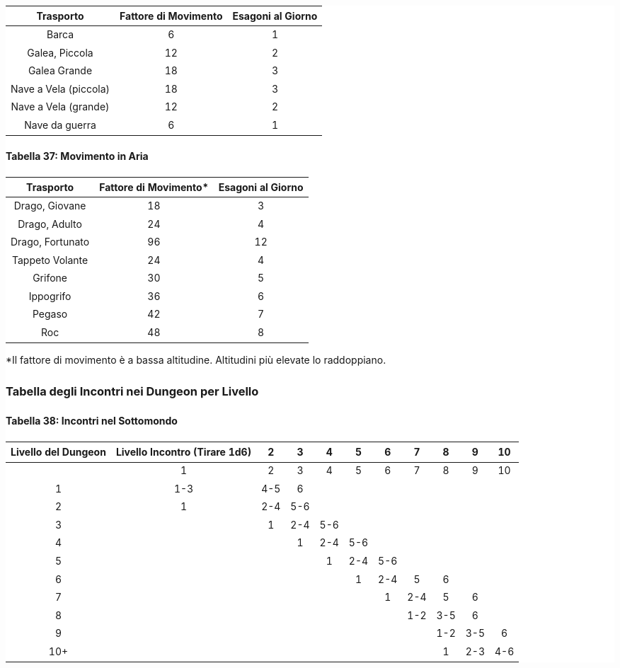 |       Trasporto       | Fattore di Movimento  | Esagoni al Giorno |
|:---------------------:|:---------------------:|:-----------------:|
|         Barca         |          6            |         1         |
|     Galea, Piccola    |         12            |         2         |
|      Galea Grande     |         18            |         3         |
| Nave a Vela (piccola) |         18            |         3         |
|  Nave a Vela (grande) |         12            |         2         |
|     Nave da guerra    |          6            |         1         |


#### Tabella 37: Movimento in Aria

|      Trasporto     | Fattore di Movimento* | Esagoni al Giorno |
|:------------------:|:---------------------:|:-----------------:|
|  Drago, Giovane  |          18             |         3         |
|   Drago, Adulto  |          24             |         4         |
| Drago, Fortunato |          96             |         12        |
|   Tappeto Volante  |          24           |         4         |
|       Grifone      |          30           |         5         |
|      Ippogrifo     |          36           |         6         |
|       Pegaso       |          42           |         7         |
|         Roc        |          48           |         8         |

*Il fattore di movimento è a bassa altitudine. Altitudini più elevate lo raddoppiano. 

### Tabella degli Incontri nei Dungeon per Livello

#### Tabella 38: Incontri nel Sottomondo

| Livello del Dungeon                                          |  Livello Incontro (Tirare 1d6)  |  2  |  3  |  4  |  5  |  6  |  7  |  8  |  9  |  10 |
|:------------------------------------------------------------:|:-------------------------------:|:---:|:---:|:---:|:---:|:---:|:---:|:---:|:---:|:---:|
|                                                              |  1                              |  2  |  3  |  4  |  5  |  6  |  7  |  8  |  9  |  10 |
|                               1                              | 1-3                             | 4-5 |  6  |     |     |     |     |     |     |     |
|                               2                              |  1                              | 2-4 | 5-6 |     |     |     |     |     |     |     |
|                               3                              |                                 |  1  | 2-4 | 5-6 |     |     |     |     |     |     |
|                               4                              |                                 |     |  1  | 2-4 | 5-6 |     |     |     |     |     |
|                               5                              |                                 |     |     |  1  | 2-4 | 5-6 |     |     |     |     |
|                               6                              |                                 |     |     |     |  1  | 2-4 |  5  |  6  |     |     |
|                               7                              |                                 |     |     |     |     |  1  | 2-4 |  5  |  6  |     |
|                               8                              |                                 |     |     |     |     |     | 1-2 | 3-5 |  6  |     |
|                               9                              |                                 |     |     |     |     |     |     | 1-2 | 3-5 |  6  |
|                              10+                             |                                 |     |     |     |     |     |     |  1  | 2-3 | 4-6 |
